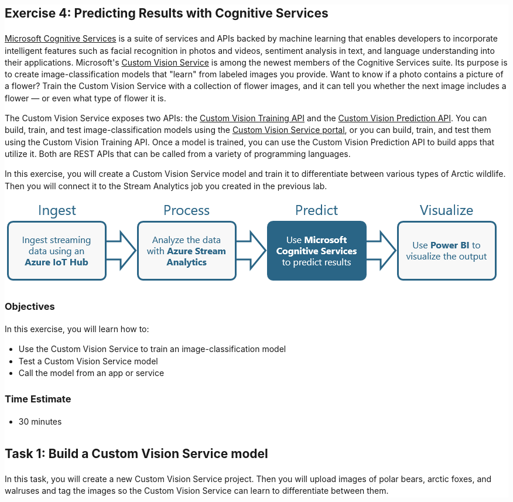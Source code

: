 ## Exercise 4: Predicting Results with Cognitive Services

[Microsoft Cognitive Services](https://azure.microsoft.com/en-us/services/cognitive-services/ "Microsoft Cognitive Services") is a suite of services and APIs backed by machine learning that enables developers to incorporate intelligent features such as facial recognition in photos and videos, sentiment analysis in text, and language understanding into their applications. Microsoft's [Custom Vision Service](https://azure.microsoft.com/services/cognitive-services/custom-vision-service/) is among the newest members of the Cognitive Services suite. Its purpose is to create image-classification models that "learn" from labeled images you provide. Want to know if a photo contains a picture of a flower? Train the Custom Vision Service with a collection of flower images, and it can tell you whether the next image includes a flower — or even what type of flower it is.

The Custom Vision Service exposes two APIs: the [Custom Vision Training API](https://southcentralus.dev.cognitive.microsoft.com/docs/services/d9a10a4a5f8549599f1ecafc435119fa/operations/58d5835bc8cb231380095be3) and the [Custom Vision Prediction API](https://southcentralus.dev.cognitive.microsoft.com/docs/services/eb68250e4e954d9bae0c2650db79c653/operations/58acd3c1ef062f0344a42814). You can build, train, and test image-classification models using the [Custom Vision Service portal](https://www.customvision.ai/), or you can build, train, and test them using the Custom Vision Training API. Once a model is trained, you can use the Custom Vision Prediction API to build apps that utilize it. Both are REST APIs that can be called from a variety of programming languages.

In this exercise, you will create a Custom Vision Service model and train it to differentiate between various types of Arctic wildlife. Then you will connect it to the Stream Analytics job you created in the previous lab.

![](images/road-map-3.png)

### Objectives ###

In this exercise, you will learn how to:

- Use the Custom Vision Service to train an image-classification model
- Test a Custom Vision Service model
- Call the model from an app or service

### Time Estimate

- 30 minutes

## Task 1: Build a Custom Vision Service model ##

In this task, you will create a new Custom Vision Service project. Then you will upload images of polar bears, arctic foxes, and walruses and tag the images so the Custom Vision Service can learn to differentiate between them.

